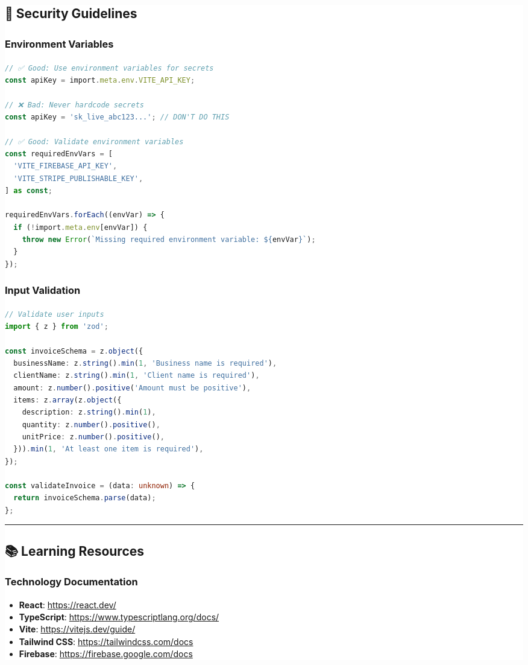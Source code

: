 
## 🔐 **Security Guidelines**

### **Environment Variables**
```typescript
// ✅ Good: Use environment variables for secrets
const apiKey = import.meta.env.VITE_API_KEY;

// ❌ Bad: Never hardcode secrets
const apiKey = 'sk_live_abc123...'; // DON'T DO THIS

// ✅ Good: Validate environment variables
const requiredEnvVars = [
  'VITE_FIREBASE_API_KEY',
  'VITE_STRIPE_PUBLISHABLE_KEY',
] as const;

requiredEnvVars.forEach((envVar) => {
  if (!import.meta.env[envVar]) {
    throw new Error(`Missing required environment variable: ${envVar}`);
  }
});
```

### **Input Validation**
```typescript
// Validate user inputs
import { z } from 'zod';

const invoiceSchema = z.object({
  businessName: z.string().min(1, 'Business name is required'),
  clientName: z.string().min(1, 'Client name is required'),
  amount: z.number().positive('Amount must be positive'),
  items: z.array(z.object({
    description: z.string().min(1),
    quantity: z.number().positive(),
    unitPrice: z.number().positive(),
  })).min(1, 'At least one item is required'),
});

const validateInvoice = (data: unknown) => {
  return invoiceSchema.parse(data);
};
```

---

## 📚 **Learning Resources**

### **Technology Documentation**
- **React**: https://react.dev/
- **TypeScript**: https://www.typescriptlang.org/docs/
- **Vite**: https://vitejs.dev/guide/
- **Tailwind CSS**: https://tailwindcss.com/docs
- **Firebase**: https://firebase.google.com/docs
